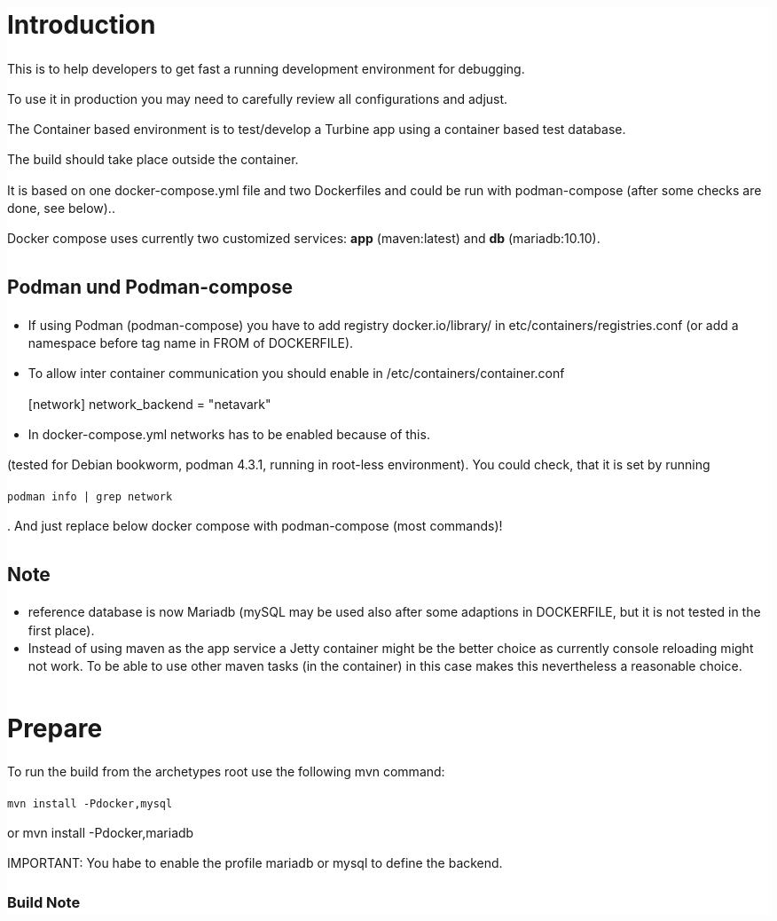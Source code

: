# Introduction

This is to help developers to get fast a running development environment for debugging.

To use it in production you may need to carefully review all configurations and adjust.

The Container based environment is to test/develop a Turbine app using a container based test database. 

The build should take place outside the container.

It is based on one docker-compose.yml file and two Dockerfiles and could be run with podman-compose (after some checks are done, see below)..

Docker compose uses currently two customized services: **app** (maven:latest) and **db** (mariadb:10.10). 

## Podman und Podman-compose

- If using Podman (podman-compose) you have to add registry docker.io/library/ in etc/containers/registries.conf (or add a namespace before tag name in FROM of DOCKERFILE).
- To allow inter container communication you should enable in /etc/containers/container.conf  
 
    [network]
    network_backend = "netavark"
    
- In docker-compose.yml networks has to be enabled because of this.

 (tested for Debian bookworm, podman 4.3.1, running in root-less environment). You could check, that it is set by running 

    podman info | grep network
    
. And just replace below docker compose with podman-compose (most commands)!

## Note

- reference database is now Mariadb (mySQL may be used also after some adaptions in DOCKERFILE, but it is not tested in the first place). 
- Instead of using maven as the app service a Jetty container might be the better choice as currently console reloading might not work. 
To be able to use other maven tasks (in the container) in this case makes this nevertheless a reasonable choice.

# Prepare

To run the build from the archetypes root use the following mvn command:

    mvn install -Pdocker,mysql 
or
    mvn install -Pdocker,mariadb
    
IMPORTANT: You habe to enable the profile mariadb or mysql to define the backend.
    
### Build Note 
